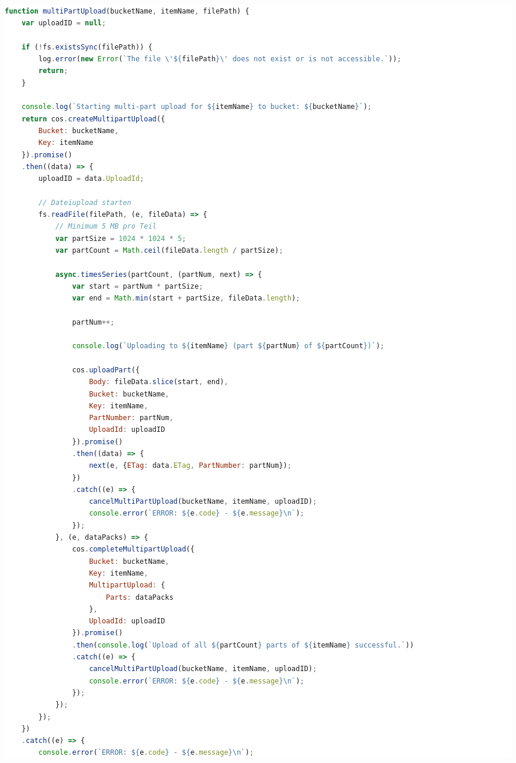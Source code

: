 ```javascript
function multiPartUpload(bucketName, itemName, filePath) {
    var uploadID = null;

    if (!fs.existsSync(filePath)) {
        log.error(new Error(`The file \'${filePath}\' does not exist or is not accessible.`));
        return;
    }

    console.log(`Starting multi-part upload for ${itemName} to bucket: ${bucketName}`);
    return cos.createMultipartUpload({
        Bucket: bucketName,
        Key: itemName
    }).promise()
    .then((data) => {
        uploadID = data.UploadId;

        // Dateiupload starten
        fs.readFile(filePath, (e, fileData) => {
            // Minimum 5 MB pro Teil
            var partSize = 1024 * 1024 * 5;
            var partCount = Math.ceil(fileData.length / partSize);

            async.timesSeries(partCount, (partNum, next) => {
                var start = partNum * partSize;
                var end = Math.min(start + partSize, fileData.length);

                partNum++;

                console.log(`Uploading to ${itemName} (part ${partNum} of ${partCount})`);

                cos.uploadPart({
                    Body: fileData.slice(start, end),
                    Bucket: bucketName,
                    Key: itemName,
                    PartNumber: partNum,
                    UploadId: uploadID
                }).promise()
                .then((data) => {
                    next(e, {ETag: data.ETag, PartNumber: partNum});
                })
                .catch((e) => {
                    cancelMultiPartUpload(bucketName, itemName, uploadID);
                    console.error(`ERROR: ${e.code} - ${e.message}\n`);
                });
            }, (e, dataPacks) => {
                cos.completeMultipartUpload({
                    Bucket: bucketName,
                    Key: itemName,
                    MultipartUpload: {
                        Parts: dataPacks
                    },
                    UploadId: uploadID
                }).promise()
                .then(console.log(`Upload of all ${partCount} parts of ${itemName} successful.`))
                .catch((e) => {
                    cancelMultiPartUpload(bucketName, itemName, uploadID);
                    console.error(`ERROR: ${e.code} - ${e.message}\n`);
                });
            });
        });
    })
    .catch((e) => {
        console.error(`ERROR: ${e.code} - ${e.message}\n`);
```